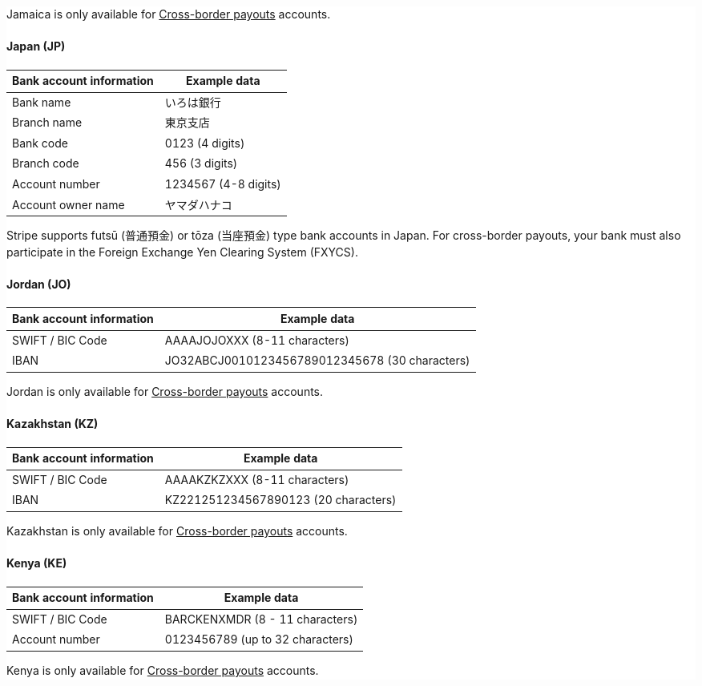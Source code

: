 Jamaica is only available for [Cross-border payouts](https://docs.stripe.com/connect/cross-border-payouts.md) accounts.

#### Japan (JP)

| Bank account information | Example data         |
| ------------------------ | -------------------- |
| Bank name                | いろは銀行                |
| Branch name              | 東京支店                 |
| Bank code                | 0123 (4 digits)      |
| Branch code              | 456 (3 digits)       |
| Account number           | 1234567 (4-8 digits) |
| Account owner name       | ヤマダハナコ               |

Stripe supports futsū (普通預金) or tōza (当座預金) type bank accounts in Japan. For cross-border payouts, your bank must also participate in the Foreign Exchange Yen Clearing System (FXYCS).

#### Jordan (JO)

| Bank account information | Example data                                   |
| ------------------------ | ---------------------------------------------- |
| SWIFT / BIC Code         | AAAAJOJOXXX (8-11 characters)                  |
| IBAN                     | JO32ABCJ0010123456789012345678 (30 characters) |

Jordan is only available for [Cross-border payouts](https://docs.stripe.com/connect/cross-border-payouts.md) accounts.

#### Kazakhstan (KZ)

| Bank account information | Example data                         |
| ------------------------ | ------------------------------------ |
| SWIFT / BIC Code         | AAAAKZKZXXX (8-11 characters)        |
| IBAN                     | KZ221251234567890123 (20 characters) |

Kazakhstan is only available for [Cross-border payouts](https://docs.stripe.com/connect/cross-border-payouts.md) accounts.

#### Kenya (KE)

| Bank account information | Example data                     |
| ------------------------ | -------------------------------- |
| SWIFT / BIC Code         | BARCKENXMDR (8 - 11 characters)  |
| Account number           | 0123456789 (up to 32 characters) |

Kenya is only available for [Cross-border payouts](https://docs.stripe.com/connect/cross-border-payouts.md) accounts.
